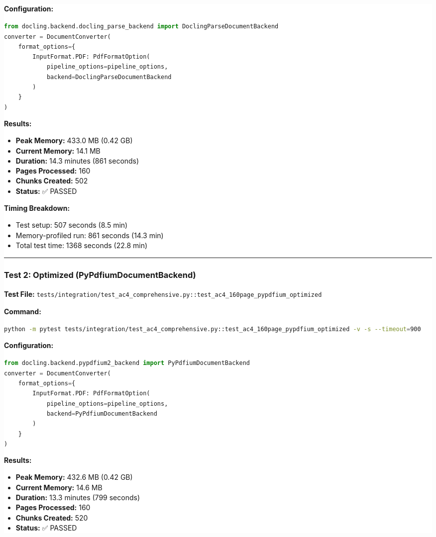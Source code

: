 **Configuration:**
```python
from docling.backend.docling_parse_backend import DoclingParseDocumentBackend
converter = DocumentConverter(
    format_options={
        InputFormat.PDF: PdfFormatOption(
            pipeline_options=pipeline_options,
            backend=DoclingParseDocumentBackend
        )
    }
)
```

**Results:**
- **Peak Memory:** 433.0 MB (0.42 GB)
- **Current Memory:** 14.1 MB
- **Duration:** 14.3 minutes (861 seconds)
- **Pages Processed:** 160
- **Chunks Created:** 502
- **Status:** ✅ PASSED

**Timing Breakdown:**
- Test setup: 507 seconds (8.5 min)
- Memory-profiled run: 861 seconds (14.3 min)
- Total test time: 1368 seconds (22.8 min)

---

### Test 2: Optimized (PyPdfiumDocumentBackend)

**Test File:** `tests/integration/test_ac4_comprehensive.py::test_ac4_160page_pypdfium_optimized`

**Command:**
```bash
python -m pytest tests/integration/test_ac4_comprehensive.py::test_ac4_160page_pypdfium_optimized -v -s --timeout=900
```

**Configuration:**
```python
from docling.backend.pypdfium2_backend import PyPdfiumDocumentBackend
converter = DocumentConverter(
    format_options={
        InputFormat.PDF: PdfFormatOption(
            pipeline_options=pipeline_options,
            backend=PyPdfiumDocumentBackend
        )
    }
)
```

**Results:**
- **Peak Memory:** 432.6 MB (0.42 GB)
- **Current Memory:** 14.6 MB
- **Duration:** 13.3 minutes (799 seconds)
- **Pages Processed:** 160
- **Chunks Created:** 520
- **Status:** ✅ PASSED
